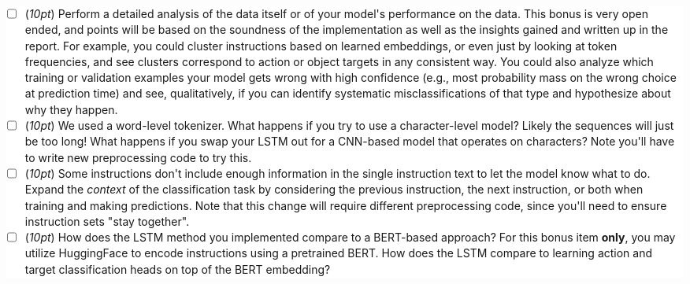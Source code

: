 - [ ] (*10pt*) Perform a detailed analysis of the data itself or of your model's performance on the data. This bonus is very open ended, and points will be based on the soundness of the implementation as well as the insights gained and written up in the report. For example, you could cluster instructions based on learned embeddings, or even just by looking at token frequencies, and see clusters correspond to action or object targets in any consistent way. You could also analyze which training or validation examples your model gets wrong with high confidence (e.g., most probability mass on the wrong choice at prediction time) and see, qualitatively, if you can identify systematic misclassifications of that type and hypothesize about why they happen.
- [ ] (*10pt*) We used a word-level tokenizer. What happens if you try to use a character-level model? Likely the sequences will just be too long! What happens if you swap your LSTM out for a CNN-based model that operates on characters? Note you'll have to write new preprocessing code to try this.
- [ ] (*10pt*) Some instructions don't include enough information in the single instruction text to let the model know what to do. Expand the *context* of the classification task by considering the previous instruction, the next instruction, or both when training and making predictions. Note that this change will require different preprocessing code, since you'll need to ensure instruction sets "stay together". 
- [ ] (*10pt*) How does the LSTM method you implemented compare to a BERT-based approach? For this bonus item **only**, you may utilize HuggingFace to encode instructions using a pretrained BERT. How does the LSTM compare to learning action and target classification heads on top of the BERT embedding?
